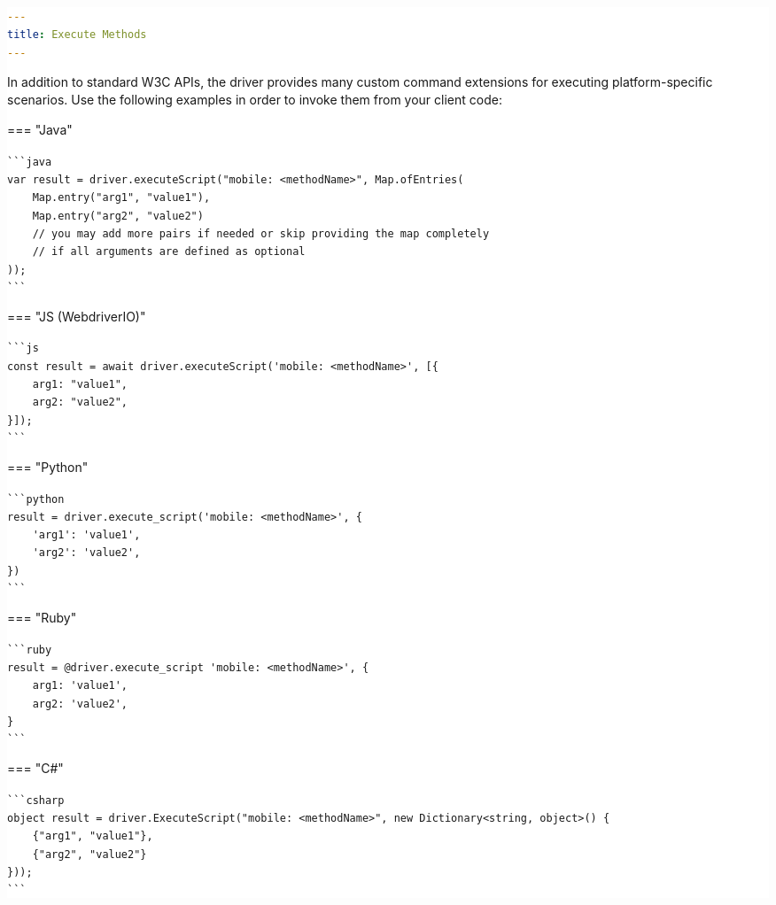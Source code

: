 ```yaml
---
title: Execute Methods
---
```


In addition to standard W3C APIs, the driver provides many custom command extensions for executing
platform-specific scenarios. Use the following examples in order to invoke them from your client code:

=== "Java"

    ```java
    var result = driver.executeScript("mobile: <methodName>", Map.ofEntries(
        Map.entry("arg1", "value1"),
        Map.entry("arg2", "value2")
        // you may add more pairs if needed or skip providing the map completely
        // if all arguments are defined as optional
    ));
    ```

=== "JS (WebdriverIO)"

    ```js
    const result = await driver.executeScript('mobile: <methodName>', [{
        arg1: "value1",
        arg2: "value2",
    }]);
    ```

=== "Python"

    ```python
    result = driver.execute_script('mobile: <methodName>', {
        'arg1': 'value1',
        'arg2': 'value2',
    })
    ```

=== "Ruby"

    ```ruby
    result = @driver.execute_script 'mobile: <methodName>', {
        arg1: 'value1',
        arg2: 'value2',
    }
    ```

=== "C#"

    ```csharp
    object result = driver.ExecuteScript("mobile: <methodName>", new Dictionary<string, object>() {
        {"arg1", "value1"},
        {"arg2", "value2"}
    }));
    ```
